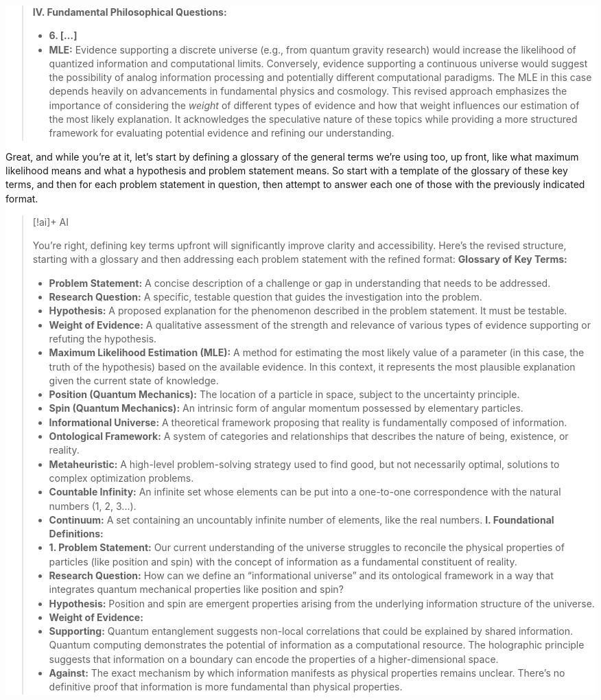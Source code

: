 > **IV. Fundamental Philosophical Questions:**
> - **6. […]**
> - **MLE:** Evidence supporting a discrete universe (e.g., from quantum gravity research) would increase the likelihood of quantized information and computational limits. Conversely, evidence supporting a continuous universe would suggest the possibility of analog information processing and potentially different computational paradigms. The MLE in this case depends heavily on advancements in fundamental physics and cosmology.
> This revised approach emphasizes the importance of considering the *weight* of different types of evidence and how that weight influences our estimation of the most likely explanation. It acknowledges the speculative nature of these topics while providing a more structured framework for evaluating potential evidence and refining our understanding.

Great, and while you’re at it, let’s start by defining a glossary of the general terms we’re using too, up front, like what maximum likelihood means and what a hypothesis and problem statement means. So start with a template of the glossary of these key terms, and then for each problem statement in question, then attempt to answer each one of those with the previously indicated format.

> [!ai]+ AI
>
> You’re right, defining key terms upfront will significantly improve clarity and accessibility. Here’s the revised structure, starting with a glossary and then addressing each problem statement with the refined format:
> **Glossary of Key Terms:**
> - **Problem Statement:** A concise description of a challenge or gap in understanding that needs to be addressed.
> - **Research Question:** A specific, testable question that guides the investigation into the problem.
> - **Hypothesis:** A proposed explanation for the phenomenon described in the problem statement. It must be testable.
> - **Weight of Evidence:** A qualitative assessment of the strength and relevance of various types of evidence supporting or refuting the hypothesis.
> - **Maximum Likelihood Estimation (MLE):** A method for estimating the most likely value of a parameter (in this case, the truth of the hypothesis) based on the available evidence. In this context, it represents the most plausible explanation given the current state of knowledge.
> - **Position (Quantum Mechanics):** The location of a particle in space, subject to the uncertainty principle.
> - **Spin (Quantum Mechanics):** An intrinsic form of angular momentum possessed by elementary particles.
> - **Informational Universe:** A theoretical framework proposing that reality is fundamentally composed of information.
> - **Ontological Framework:** A system of categories and relationships that describes the nature of being, existence, or reality.
> - **Metaheuristic:** A high-level problem-solving strategy used to find good, but not necessarily optimal, solutions to complex optimization problems.
> - **Countable Infinity:** An infinite set whose elements can be put into a one-to-one correspondence with the natural numbers (1, 2, 3...).
> - **Continuum:** A set containing an uncountably infinite number of elements, like the real numbers.
> **I. Foundational Definitions:**
> - **1. Problem Statement:** Our current understanding of the universe struggles to reconcile the physical properties of particles (like position and spin) with the concept of information as a fundamental constituent of reality.
> - **Research Question:** How can we define an “informational universe” and its ontological framework in a way that integrates quantum mechanical properties like position and spin?
> - **Hypothesis:** Position and spin are emergent properties arising from the underlying information structure of the universe.
> - **Weight of Evidence:**
> - **Supporting:** Quantum entanglement suggests non-local correlations that could be explained by shared information. Quantum computing demonstrates the potential of information as a computational resource. The holographic principle suggests that information on a boundary can encode the properties of a higher-dimensional space.
> - **Against:** The exact mechanism by which information manifests as physical properties remains unclear. There’s no definitive proof that information is more fundamental than physical properties.